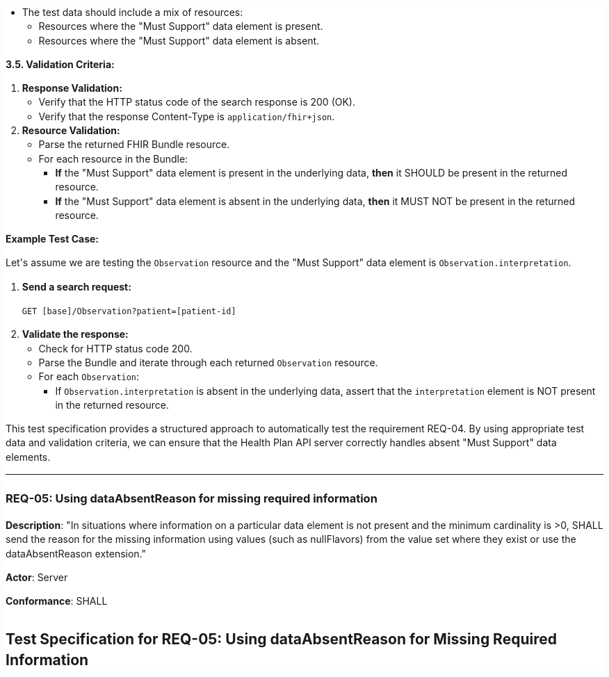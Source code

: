    - The test data should include a mix of resources:
      - Resources where the "Must Support" data element is present.
      - Resources where the "Must Support" data element is absent.

   **3.5. Validation Criteria:**

   1. **Response Validation:**
      - Verify that the HTTP status code of the search response is 200 (OK).
      - Verify that the response Content-Type is `application/fhir+json`.
   2. **Resource Validation:**
      - Parse the returned FHIR Bundle resource.
      - For each resource in the Bundle:
         - **If** the "Must Support" data element is present in the underlying data, **then** it SHOULD be present in the returned resource.
         - **If** the "Must Support" data element is absent in the underlying data, **then** it MUST NOT be present in the returned resource. 

**Example Test Case:**

Let's assume we are testing the `Observation` resource and the "Must Support" data element is `Observation.interpretation`.

1. **Send a search request:**
   ```
   GET [base]/Observation?patient=[patient-id]
   ```
2. **Validate the response:**
   - Check for HTTP status code 200.
   - Parse the Bundle and iterate through each returned `Observation` resource.
   - For each `Observation`:
     - If `Observation.interpretation` is absent in the underlying data, assert that the `interpretation` element is NOT present in the returned resource.

This test specification provides a structured approach to automatically test the requirement REQ-04. By using appropriate test data and validation criteria, we can ensure that the Health Plan API server correctly handles absent "Must Support" data elements. 


---

<a id='req-05'></a>

### REQ-05: Using dataAbsentReason for missing required information

**Description**: "In situations where information on a particular data element is not present and the minimum cardinality is >0, SHALL send the reason for the missing information using values (such as nullFlavors) from the value set where they exist or use the dataAbsentReason extension."

**Actor**: Server

**Conformance**: SHALL

## Test Specification for REQ-05: Using dataAbsentReason for Missing Required Information
